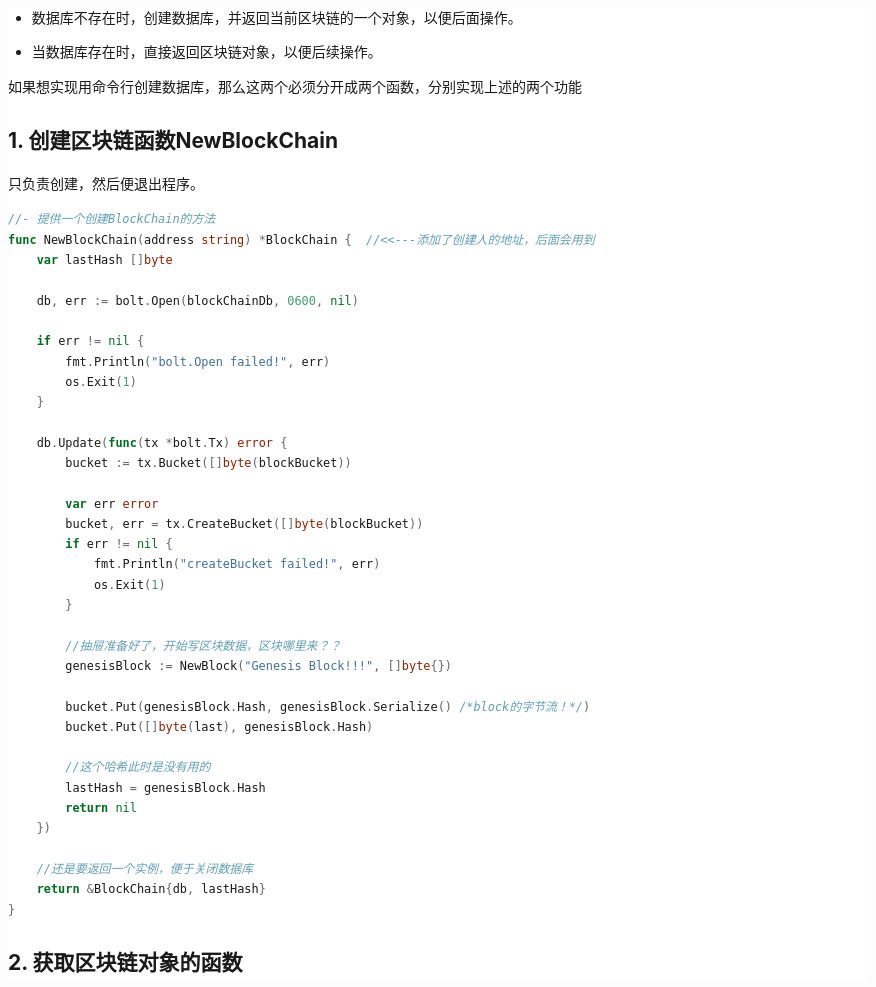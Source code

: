 * 数据库不存在时，创建数据库，并返回当前区块链的一个对象，以便后面操作。

* 当数据库存在时，直接返回区块链对象，以便后续操作。



如果想实现用命令行创建数据库，那么这两个必须分开成两个函数，分别实现上述的两个功能



## 1. 创建区块链函数NewBlockChain

只负责创建，然后便退出程序。

```go
//- 提供一个创建BlockChain的方法
func NewBlockChain(address string) *BlockChain {  //<<---添加了创建人的地址，后面会用到
	var lastHash []byte

	db, err := bolt.Open(blockChainDb, 0600, nil)

	if err != nil {
		fmt.Println("bolt.Open failed!", err)
		os.Exit(1)
	}

	db.Update(func(tx *bolt.Tx) error {
		bucket := tx.Bucket([]byte(blockBucket))

		var err error
		bucket, err = tx.CreateBucket([]byte(blockBucket))
		if err != nil {
			fmt.Println("createBucket failed!", err)
			os.Exit(1)
		}

		//抽屉准备好了，开始写区块数据，区块哪里来？？
		genesisBlock := NewBlock("Genesis Block!!!", []byte{})

		bucket.Put(genesisBlock.Hash, genesisBlock.Serialize() /*block的字节流！*/)
		bucket.Put([]byte(last), genesisBlock.Hash)

		//这个哈希此时是没有用的
		lastHash = genesisBlock.Hash
		return nil
	})

	//还是要返回一个实例，便于关闭数据库
	return &BlockChain{db, lastHash}
}
```



## 2. 获取区块链对象的函数
